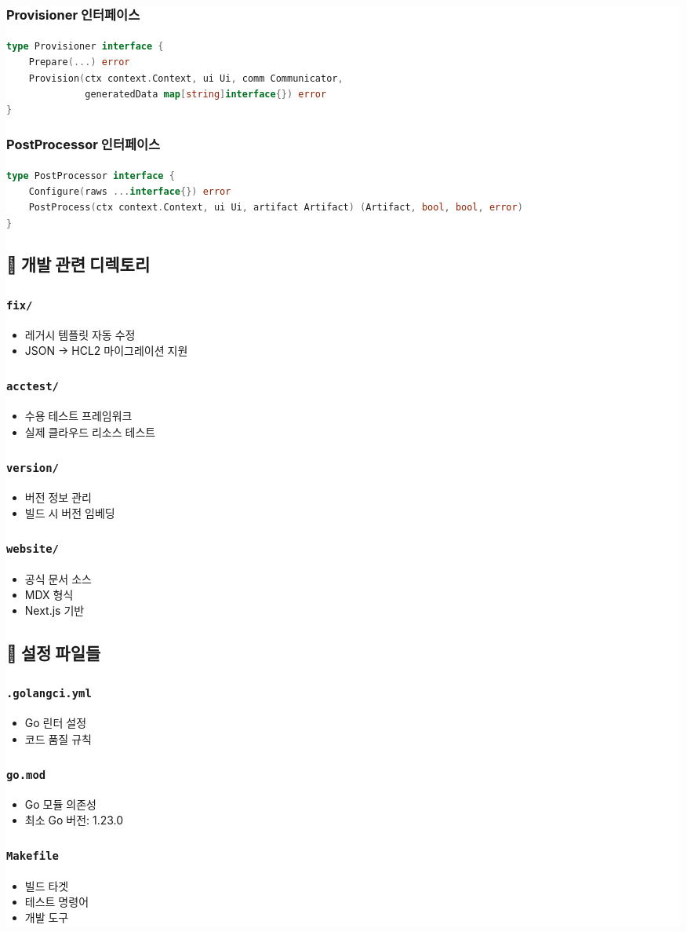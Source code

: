### Provisioner 인터페이스
```go
type Provisioner interface {
    Prepare(...) error
    Provision(ctx context.Context, ui Ui, comm Communicator, 
              generatedData map[string]interface{}) error
}
```

### PostProcessor 인터페이스
```go
type PostProcessor interface {
    Configure(raws ...interface{}) error
    PostProcess(ctx context.Context, ui Ui, artifact Artifact) (Artifact, bool, bool, error)
}
```

## 🔧 개발 관련 디렉토리

### `fix/`
- 레거시 템플릿 자동 수정
- JSON → HCL2 마이그레이션 지원

### `acctest/`
- 수용 테스트 프레임워크
- 실제 클라우드 리소스 테스트

### `version/`
- 버전 정보 관리
- 빌드 시 버전 임베딩

### `website/`
- 공식 문서 소스
- MDX 형식
- Next.js 기반

## 📝 설정 파일들

### `.golangci.yml`
- Go 린터 설정
- 코드 품질 규칙

### `go.mod`
- Go 모듈 의존성
- 최소 Go 버전: 1.23.0

### `Makefile`
- 빌드 타겟
- 테스트 명령어
- 개발 도구
